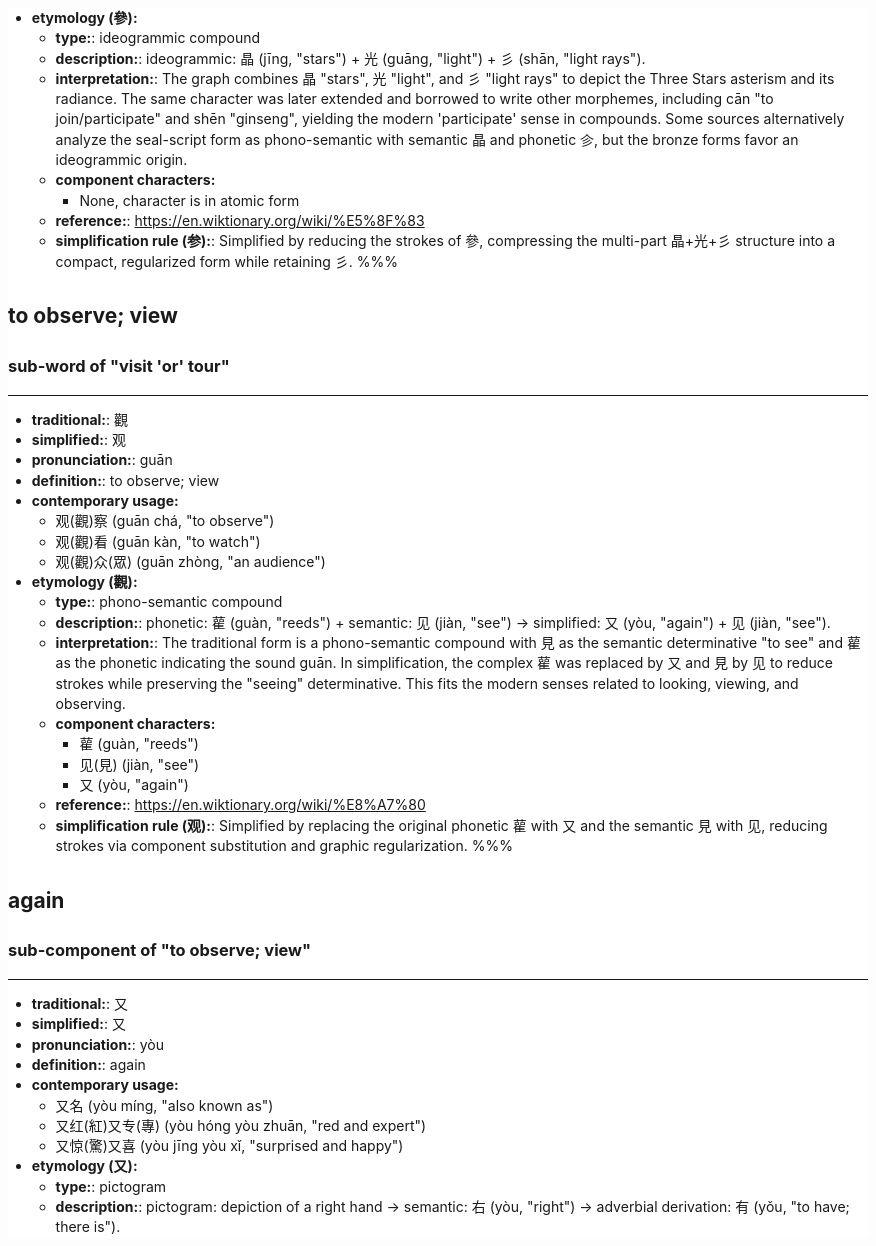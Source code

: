- **etymology (參):**
  - **type:**: ideogrammic compound
  - **description:**: ideogrammic: 晶 (jīng, "stars") + 光 (guāng, "light") + 彡 (shān, "light rays").
  - **interpretation:**: The graph combines 晶 "stars", 光 "light", and 彡 "light rays" to depict the Three Stars asterism and its radiance. The same character was later extended and borrowed to write other morphemes, including cān "to join/participate" and shēn "ginseng", yielding the modern 'participate' sense in compounds. Some sources alternatively analyze the seal-script form as phono-semantic with semantic 晶 and phonetic 㐱, but the bronze forms favor an ideogrammic origin.
  - **component characters:**
    - None, character is in atomic form
  - **reference:**: https://en.wiktionary.org/wiki/%E5%8F%83
  - **simplification rule (参):**: Simplified by reducing the strokes of 參, compressing the multi-part 晶+光+彡 structure into a compact, regularized form while retaining 彡.
%%%


## to observe; view
### sub-word of "visit 'or' tour"
---
- **traditional:**: 觀
- **simplified:**: 观
- **pronunciation:**: guān
- **definition:**: to observe; view
- **contemporary usage:**
  - 观(觀)察 (guān chá, "to observe")
  - 观(觀)看 (guān kàn, "to watch")
  - 观(觀)众(眾) (guān zhòng, "an audience")
- **etymology (觀):**
  - **type:**: phono-semantic compound
  - **description:**: phonetic: 雚 (guàn, "reeds") + semantic: 见 (jiàn, "see") → simplified: 又 (yòu, "again") + 见 (jiàn, "see").
  - **interpretation:**: The traditional form is a phono-semantic compound with 見 as the semantic determinative "to see" and 雚 as the phonetic indicating the sound guān. In simplification, the complex 雚 was replaced by 又 and 見 by 见 to reduce strokes while preserving the "seeing" determinative. This fits the modern senses related to looking, viewing, and observing.
  - **component characters:**
    - 雚 (guàn, "reeds")
    - 见(見) (jiàn, "see")
    - 又 (yòu, "again")
  - **reference:**: https://en.wiktionary.org/wiki/%E8%A7%80
  - **simplification rule (观):**: Simplified by replacing the original phonetic 雚 with 又 and the semantic 見 with 见, reducing strokes via component substitution and graphic regularization.
%%%


## again
### sub-component of "to observe; view"
---
- **traditional:**: 又
- **simplified:**: 又
- **pronunciation:**: yòu
- **definition:**: again
- **contemporary usage:**
  - 又名 (yòu míng, "also known as")
  - 又红(紅)又专(專) (yòu hóng yòu zhuān, "red and expert")
  - 又惊(驚)又喜 (yòu jīng yòu xǐ, "surprised and happy")
- **etymology (又):**
  - **type:**: pictogram
  - **description:**: pictogram: depiction of a right hand → semantic: 右 (yòu, "right") → adverbial derivation: 有 (yǒu, "to have; there is").